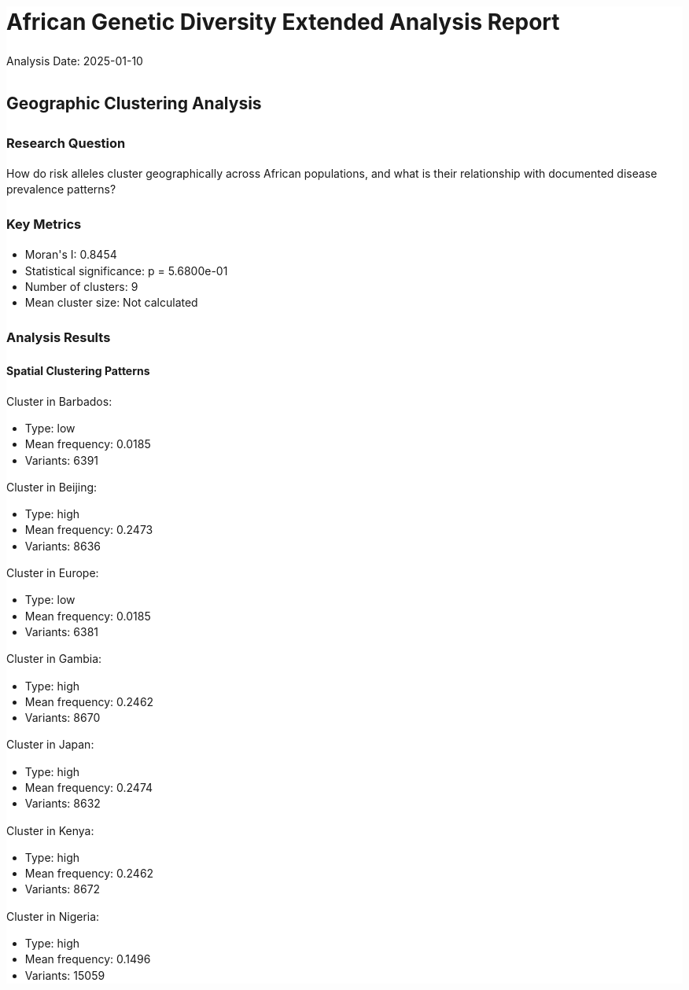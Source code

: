 # African Genetic Diversity Extended Analysis Report

Analysis Date: 2025-01-10

## Geographic Clustering Analysis

### Research Question
How do risk alleles cluster geographically across African populations, and what is their relationship with documented disease prevalence patterns?

### Key Metrics
- Moran's I: 0.8454
- Statistical significance: p = 5.6800e-01
- Number of clusters: 9
- Mean cluster size: Not calculated

### Analysis Results
#### Spatial Clustering Patterns
Cluster in Barbados:
- Type: low
- Mean frequency: 0.0185
- Variants: 6391

Cluster in Beijing:
- Type: high
- Mean frequency: 0.2473
- Variants: 8636

Cluster in Europe:
- Type: low
- Mean frequency: 0.0185
- Variants: 6381

Cluster in Gambia:
- Type: high
- Mean frequency: 0.2462
- Variants: 8670

Cluster in Japan:
- Type: high
- Mean frequency: 0.2474
- Variants: 8632

Cluster in Kenya:
- Type: high
- Mean frequency: 0.2462
- Variants: 8672

Cluster in Nigeria:
- Type: high
- Mean frequency: 0.1496
- Variants: 15059
